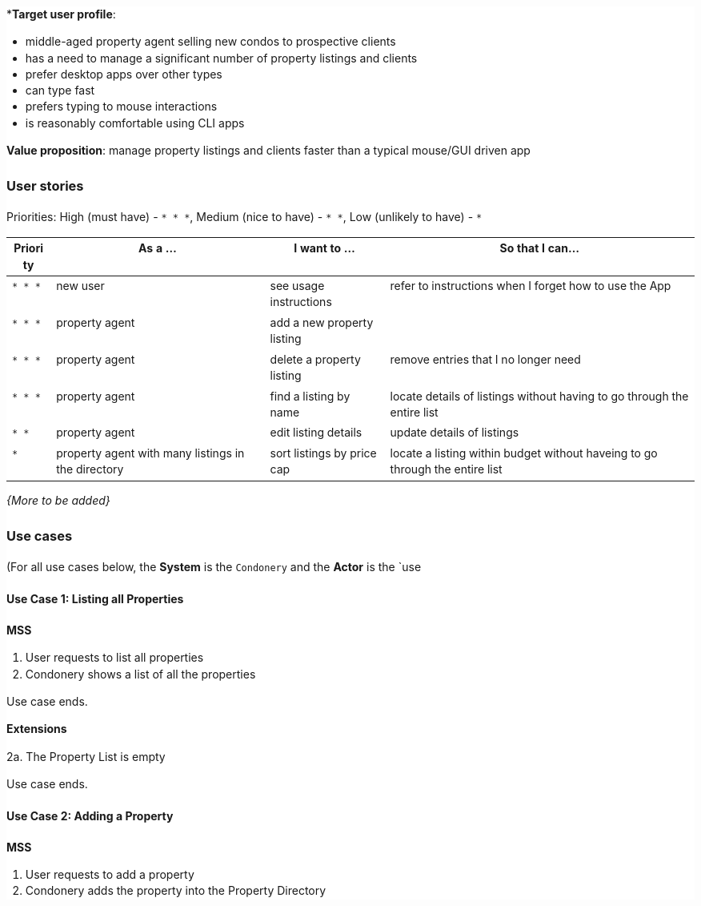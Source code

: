 ***Target user profile**:

* middle-aged property agent selling new condos to prospective clients
* has a need to manage a significant number of property listings and clients
* prefer desktop apps over other types
* can type fast
* prefers typing to mouse interactions
* is reasonably comfortable using CLI apps

**Value proposition**: manage property listings and clients faster than a typical mouse/GUI driven app


### User stories

Priorities: High (must have) - `* * *`, Medium (nice to have) - `* *`, Low (unlikely to have) - `*`

| Priority | As a …​                                            | I want to …​               | So that I can…​                                                              |
| -------- |----------------------------------------------------|----------------------------|------------------------------------------------------------------------------|
| `* * *`  | new user                                           | see usage instructions     | refer to instructions when I forget how to use the App                       |
| `* * *`  | property agent                                     | add a new property listing |                                                                              |
| `* * *`  | property agent                                     | delete a property listing  | remove entries that I no longer need                                         |
| `* * *`  | property agent                                     | find a listing by name     | locate details of listings without having to go through the entire list      |
| `* *`    | property agent                                     | edit listing details       | update details of listings                                                   |
| `*`      | property agent with many listings in the directory | sort listings by price cap | locate a listing within budget without haveing to go through the entire list |

*{More to be added}*

### Use cases

(For all use cases below, the **System** is the `Condonery` and the **Actor** is the `use

#### Use Case 1: Listing all Properties

**MSS**

1. User requests to list all properties
2. Condonery shows a list of all the properties

Use case ends.

**Extensions**

2a. The Property List is empty

Use case ends.

#### Use Case 2: Adding a Property

**MSS**

1. User requests to add a property
2. Condonery adds the property into the Property Directory
 